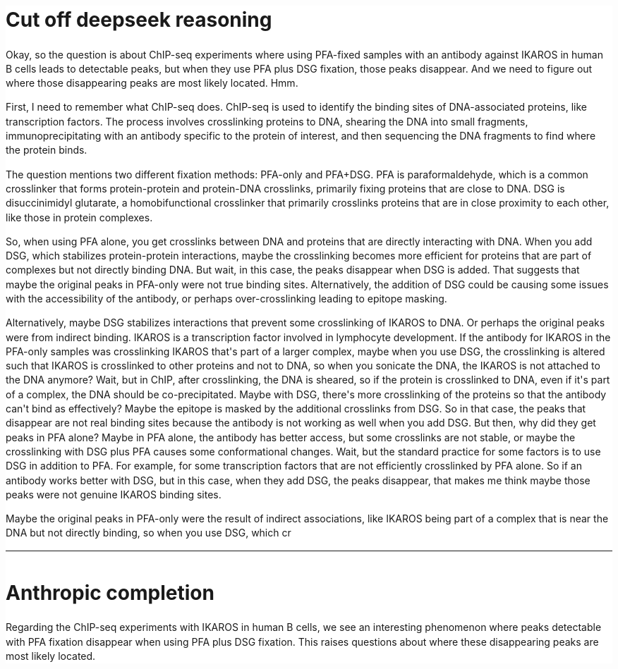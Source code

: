 # Cut off deepseek reasoning

Okay, so the question is about ChIP-seq experiments where using PFA-fixed samples with an antibody against IKAROS in human B cells leads to detectable peaks, but when they use PFA plus DSG fixation, those peaks disappear. And we need to figure out where those disappearing peaks are most likely located. Hmm.

First, I need to remember what ChIP-seq does. ChIP-seq is used to identify the binding sites of DNA-associated proteins, like transcription factors. The process involves crosslinking proteins to DNA, shearing the DNA into small fragments, immunoprecipitating with an antibody specific to the protein of interest, and then sequencing the DNA fragments to find where the protein binds.

The question mentions two different fixation methods: PFA-only and PFA+DSG. PFA is paraformaldehyde, which is a common crosslinker that forms protein-protein and protein-DNA crosslinks, primarily fixing proteins that are close to DNA. DSG is disuccinimidyl glutarate, a homobifunctional crosslinker that primarily crosslinks proteins that are in close proximity to each other, like those in protein complexes.

So, when using PFA alone, you get crosslinks between DNA and proteins that are directly interacting with DNA. When you add DSG, which stabilizes protein-protein interactions, maybe the crosslinking becomes more efficient for proteins that are part of complexes but not directly binding DNA. But wait, in this case, the peaks disappear when DSG is added. That suggests that maybe the original peaks in PFA-only were not true binding sites. Alternatively, the addition of DSG could be causing some issues with the accessibility of the antibody, or perhaps over-crosslinking leading to epitope masking.

Alternatively, maybe DSG stabilizes interactions that prevent some crosslinking of IKAROS to DNA. Or perhaps the original peaks were from indirect binding. IKAROS is a transcription factor involved in lymphocyte development. If the antibody for IKAROS in the PFA-only samples was crosslinking IKAROS that's part of a larger complex, maybe when you use DSG, the crosslinking is altered such that IKAROS is crosslinked to other proteins and not to DNA, so when you sonicate the DNA, the IKAROS is not attached to the DNA anymore? Wait, but in ChIP, after crosslinking, the DNA is sheared, so if the protein is crosslinked to DNA, even if it's part of a complex, the DNA should be co-precipitated. Maybe with DSG, there's more crosslinking of the proteins so that the antibody can't bind as effectively? Maybe the epitope is masked by the additional crosslinks from DSG. So in that case, the peaks that disappear are not real binding sites because the antibody is not working as well when you add DSG. But then, why did they get peaks in PFA alone? Maybe in PFA alone, the antibody has better access, but some crosslinks are not stable, or maybe the crosslinking with DSG plus PFA causes some conformational changes. Wait, but the standard practice for some factors is to use DSG in addition to PFA. For example, for some transcription factors that are not efficiently crosslinked by PFA alone. So if an antibody works better with DSG, but in this case, when they add DSG, the peaks disappear, that makes me think maybe those peaks were not genuine IKAROS binding sites. 

Maybe the original peaks in PFA-only were the result of indirect associations, like IKAROS being part of a complex that is near the DNA but not directly binding, so when you use DSG, which cr

---

# Anthropic completion

Regarding the ChIP-seq experiments with IKAROS in human B cells, we see an interesting phenomenon where peaks detectable with PFA fixation disappear when using PFA plus DSG fixation. This raises questions about where these disappearing peaks are most likely located.
